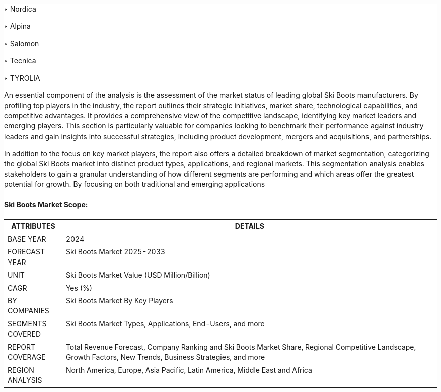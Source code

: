‣ Nordica

‣ Alpina

‣ Salomon

‣ Tecnica

‣ TYROLIA

An essential component of the analysis is the assessment of the market status of leading global Ski Boots manufacturers. By profiling top players in the industry, the report outlines their strategic initiatives, market share, technological capabilities, and competitive advantages. It provides a comprehensive view of the competitive landscape, identifying key market leaders and emerging players. This section is particularly valuable for companies looking to benchmark their performance against industry leaders and gain insights into successful strategies, including product development, mergers and acquisitions, and partnerships.

In addition to the focus on key market players, the report also offers a detailed breakdown of market segmentation, categorizing the global Ski Boots market into distinct product types, applications, and regional markets. This segmentation analysis enables stakeholders to gain a granular understanding of how different segments are performing and which areas offer the greatest potential for growth. By focusing on both traditional and emerging applications

<h4>Ski Boots Market Scope:</h4>
<table>
<tr>
<th>ATTRIBUTES</th>
<th>DETAILS</th>
</tr>
<tr>
<td>BASE YEAR</td>
<td>2024</td>
</tr>
<tr>
<td>FORECAST YEAR</td>
<td>Ski Boots Market 2025-2033</td>
</tr>
<tr>
<td>UNIT</td>
<td>Ski Boots Market Value (USD Million/Billion)</td>
<tr>
<td>CAGR</td>
<td>Yes (%)</td>
</tr>
</tr>
<tr>
<td>BY COMPANIES</td>
<td>Ski Boots Market By Key Players</td>
</tr>
<tr>
<td>SEGMENTS COVERED</td>
<td>Ski Boots Market Types, Applications, End-Users, and more</td>
</tr>
<tr>
<td>REPORT COVERAGE</td>
<td>Total Revenue Forecast, Company Ranking and Ski Boots Market Share, Regional Competitive Landscape, Growth Factors, New Trends, Business Strategies, and more</td>
</tr>
<tr>
<td>REGION ANALYSIS</td>
<td>North America, Europe, Asia Pacific, Latin America, Middle East and Africa</td>
</tr>
</table>
